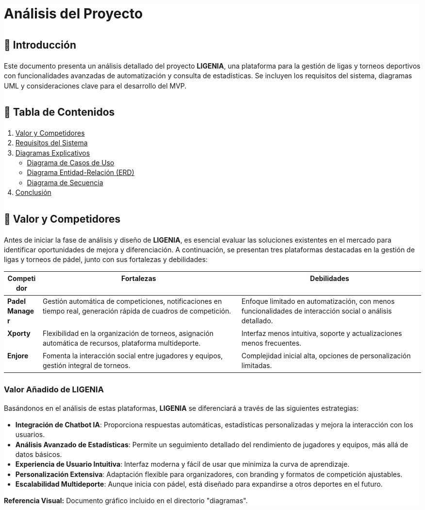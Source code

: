 # Análisis del Proyecto

## 📌 Introducción
Este documento presenta un análisis detallado del proyecto **LIGENIA**, una plataforma para la gestión de ligas y torneos deportivos con funcionalidades avanzadas de automatización y consulta de estadísticas. Se incluyen los requisitos del sistema, diagramas UML y consideraciones clave para el desarrollo del MVP.

## 📖 Tabla de Contenidos
1. [Valor y Competidores](#valor-y-competidores)
2. [Requisitos del Sistema](#requisitos-del-sistema)
3. [Diagramas Explicativos](#diagramas-explicativos)
   - [Diagrama de Casos de Uso](#diagrama-de-casos-de-uso)
   - [Diagrama Entidad-Relación (ERD)](#diagrama-entidad-relacion-erd)
   - [Diagrama de Secuencia](#diagrama-de-secuencia)
4. [Conclusión](#conclusion)

## 📌 Valor y Competidores

Antes de iniciar la fase de análisis y diseño de **LIGENIA**, es esencial evaluar las soluciones existentes en el mercado para identificar oportunidades de mejora y diferenciación. A continuación, se presentan tres plataformas destacadas en la gestión de ligas y torneos de pádel, junto con sus fortalezas y debilidades:

| **Competidor**    | **Fortalezas** | **Debilidades** |
|------------------|--------------|--------------|
| **Padel Manager** | Gestión automática de competiciones, notificaciones en tiempo real, generación rápida de cuadros de competición. | Enfoque limitado en automatización, con menos funcionalidades de interacción social o análisis detallado. |
| **Xporty** | Flexibilidad en la organización de torneos, asignación automática de recursos, plataforma multideporte. | Interfaz menos intuitiva, soporte y actualizaciones menos frecuentes. |
| **Enjore** | Fomenta la interacción social entre jugadores y equipos, gestión integral de torneos. | Complejidad inicial alta, opciones de personalización limitadas. |

### **Valor Añadido de LIGENIA**

Basándonos en el análisis de estas plataformas, **LIGENIA** se diferenciará a través de las siguientes estrategias:

- **Integración de Chatbot IA**: Proporciona respuestas automáticas, estadísticas personalizadas y mejora la interacción con los usuarios.
- **Análisis Avanzado de Estadísticas**: Permite un seguimiento detallado del rendimiento de jugadores y equipos, más allá de datos básicos.
- **Experiencia de Usuario Intuitiva**: Interfaz moderna y fácil de usar que minimiza la curva de aprendizaje.
- **Personalización Extensiva**: Adaptación flexible para organizadores, con branding y formatos de competición ajustables.
- **Escalabilidad Multideporte**: Aunque inicia con pádel, está diseñado para expandirse a otros deportes en el futuro.

**Referencia Visual:** Documento gráfico incluido en el directorio "diagramas".
